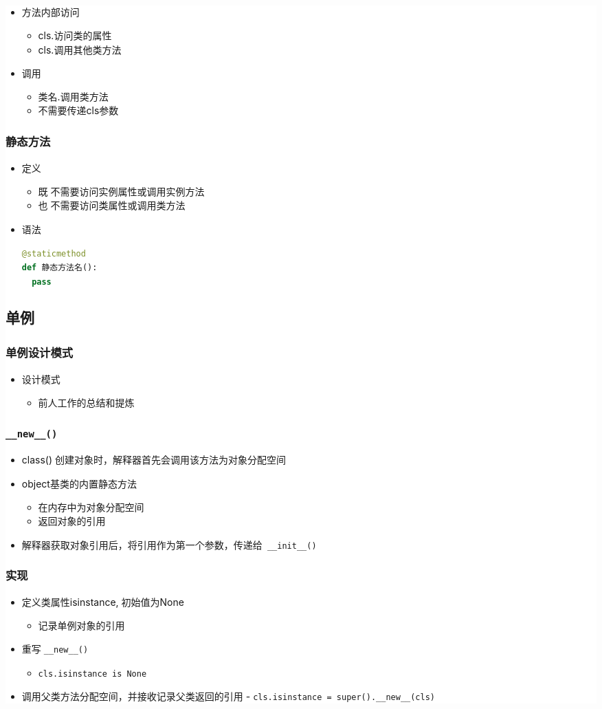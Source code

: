 - 方法内部访问

	- cls.访问类的属性
	- cls.调用其他类方法

- 调用

	- 类名.调用类方法
	- 不需要传递cls参数

### 静态方法

- 定义

	- 既 不需要访问实例属性或调用实例方法
	- 也 不需要访问类属性或调用类方法

- 语法

  ```python
  @staticmethod
  def 静态方法名():
  	pass
  ```

  


## 单例

### 单例设计模式

- 设计模式

	- 前人工作的总结和提炼

### `__new__()`

- class() 创建对象时，解释器首先会调用该方法为对象分配空间
- object基类的内置静态方法

	- 在内存中为对象分配空间
	- 返回对象的引用

- 解释器获取对象引用后，将引用作为第一个参数，传递给` __init__()`



### 实现

- 定义类属性isinstance, 初始值为None

	- 记录单例对象的引用

- 重写 `__new__()`

	- `cls.isinstance is None`
- 调用父类方法分配空间，并接收记录父类返回的引用
		- `cls.isinstance = super().__new__(cls)`

